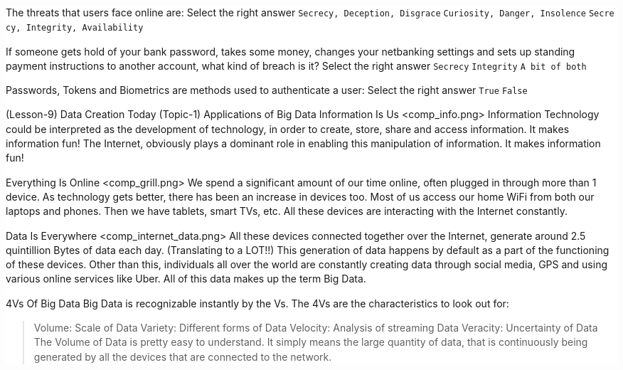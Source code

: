 The threats that users face online are:
Select the right answer
`Secrecy, Deception, Disgrace`
`Curiosity, Danger, Insolence`
`Secrecy, Integrity, Availability`

If someone gets hold of your bank password, takes some money, changes your netbanking settings and sets up standing payment instructions to another account, what kind of breach is it?
Select the right answer
`Secrecy`
`Integrity`
`A bit of both`

Passwords, Tokens and Biometrics are methods used to authenticate a user:
Select the right answer
`True`
`False`


(Lesson-9) Data Creation Today
(Topic-1) Applications of Big Data
Information Is Us
<comp_info.png>
Information Technology could be interpreted as the development of technology, in order to create, store, share and access information.
It makes information fun!
The Internet, obviously plays a dominant role in enabling this manipulation of information.
It makes information fun!

Everything Is Online
<comp_grill.png>
We spend a significant amount of our time online, often plugged in through more than 1 device.
As technology gets better, there has been an increase in devices too.
Most of us access our home WiFi from both our laptops and phones. Then we have tablets, smart TVs, etc.
All these devices are interacting with the Internet constantly.

Data Is Everywhere
<comp_internet_data.png>
All these devices connected together over the Internet, generate around 2.5 quintillion Bytes of data each day. (Translating to a LOT!!)
This generation of data happens by default as a part of the functioning of these devices.
Other than this, individuals all over the world are constantly creating data through social media, GPS and using various online services like Uber.
All of this data makes up the term Big Data.

4Vs Of Big Data
Big Data is recognizable instantly by the Vs. The 4Vs are the characteristics to look out for:
> Volume: Scale of Data
> Variety: Different forms of Data
> Velocity: Analysis of streaming Data
> Veracity: Uncertainty of Data
The Volume of Data is pretty easy to understand.
It simply means the large quantity of data, that is continuously being generated by all the devices that are connected to the network.
